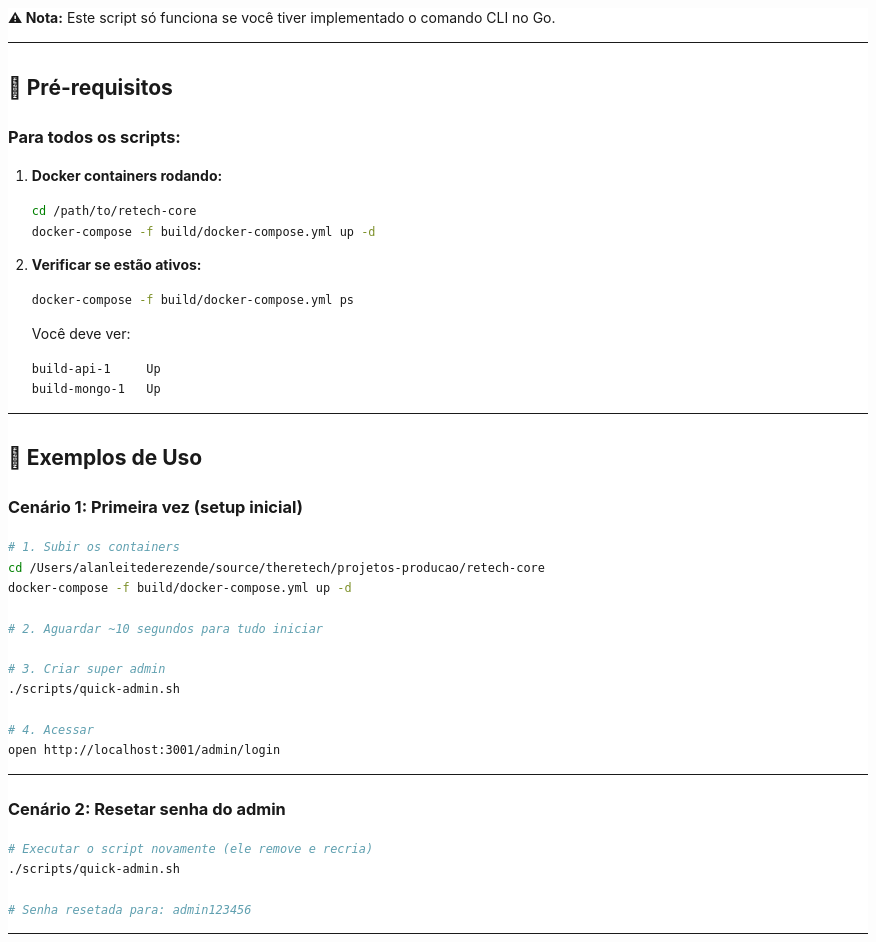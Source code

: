 **⚠️ Nota:** Este script só funciona se você tiver implementado o comando CLI no Go.

---

## 🧪 Pré-requisitos

### **Para todos os scripts:**

1. **Docker containers rodando:**
   ```bash
   cd /path/to/retech-core
   docker-compose -f build/docker-compose.yml up -d
   ```

2. **Verificar se estão ativos:**
   ```bash
   docker-compose -f build/docker-compose.yml ps
   ```

   Você deve ver:
   ```
   build-api-1     Up
   build-mongo-1   Up
   ```

---

## 📝 Exemplos de Uso

### **Cenário 1: Primeira vez (setup inicial)**

```bash
# 1. Subir os containers
cd /Users/alanleitederezende/source/theretech/projetos-producao/retech-core
docker-compose -f build/docker-compose.yml up -d

# 2. Aguardar ~10 segundos para tudo iniciar

# 3. Criar super admin
./scripts/quick-admin.sh

# 4. Acessar
open http://localhost:3001/admin/login
```

---

### **Cenário 2: Resetar senha do admin**

```bash
# Executar o script novamente (ele remove e recria)
./scripts/quick-admin.sh

# Senha resetada para: admin123456
```

---